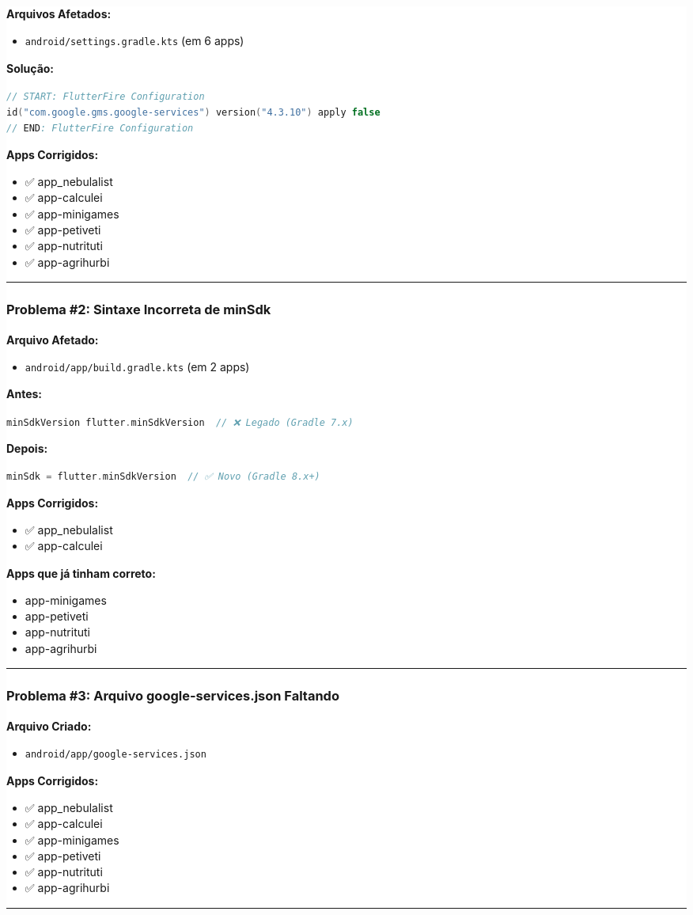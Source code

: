 **Arquivos Afetados:**
- `android/settings.gradle.kts` (em 6 apps)

**Solução:**
```kotlin
// START: FlutterFire Configuration
id("com.google.gms.google-services") version("4.3.10") apply false
// END: FlutterFire Configuration
```

**Apps Corrigidos:**
- ✅ app_nebulalist
- ✅ app-calculei
- ✅ app-minigames
- ✅ app-petiveti
- ✅ app-nutrituti
- ✅ app-agrihurbi

---

### Problema #2: Sintaxe Incorreta de minSdk

**Arquivo Afetado:**
- `android/app/build.gradle.kts` (em 2 apps)

**Antes:**
```kotlin
minSdkVersion flutter.minSdkVersion  // ❌ Legado (Gradle 7.x)
```

**Depois:**
```kotlin
minSdk = flutter.minSdkVersion  // ✅ Novo (Gradle 8.x+)
```

**Apps Corrigidos:**
- ✅ app_nebulalist
- ✅ app-calculei

**Apps que já tinham correto:**
- app-minigames
- app-petiveti
- app-nutrituti
- app-agrihurbi

---

### Problema #3: Arquivo google-services.json Faltando

**Arquivo Criado:**
- `android/app/google-services.json`

**Apps Corrigidos:**
- ✅ app_nebulalist
- ✅ app-calculei
- ✅ app-minigames
- ✅ app-petiveti
- ✅ app-nutrituti
- ✅ app-agrihurbi

---
